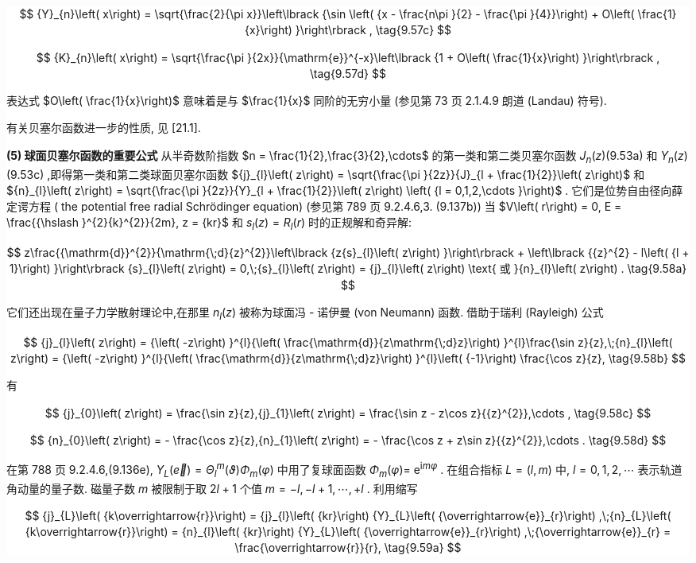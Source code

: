 $$
{Y}_{n}\left( x\right)  = \sqrt{\frac{2}{\pi x}}\left\lbrack  {\sin \left( {x - \frac{n\pi }{2} - \frac{\pi }{4}}\right)  + O\left( \frac{1}{x}\right) }\right\rbrack  , \tag{9.57c}
$$

$$
{K}_{n}\left( x\right)  = \sqrt{\frac{\pi }{2x}}{\mathrm{e}}^{-x}\left\lbrack  {1 + O\left( \frac{1}{x}\right) }\right\rbrack  , \tag{9.57d}
$$

表达式 $O\left( \frac{1}{x}\right)$ 意味着是与 $\frac{1}{x}$ 同阶的无穷小量 (参见第 73 页 2.1.4.9 朗道 (Landau) 符号).

有关贝塞尔函数进一步的性质, 见 [21.1].

**(5) 球面贝塞尔函数的重要公式** 从半奇数阶指数 $n = \frac{1}{2},\frac{3}{2},\cdots$ 的第一类和第二类贝塞尔函数 ${J}_{n}\left( z\right) \left( {{9.53}\mathrm{a}}\right)$ 和 ${Y}_{n}\left( z\right) \left( {{9.53}\mathrm{c}}\right)$ ,即得第一类和第二类球面贝塞尔函数 ${j}_{l}\left( z\right)  = \sqrt{\frac{\pi }{2z}}{J}_{l + \frac{1}{2}}\left( z\right)$ 和 ${n}_{l}\left( z\right)  = \sqrt{\frac{\pi }{2z}}{Y}_{l + \frac{1}{2}}\left( z\right) \left( {l = 0,1,2,\cdots }\right)$ . 它们是位势自由径向薛定谔方程 ( the potential free radial Schrödinger equation) (参见第 789 页 9.2.4.6,3. (9.137b)) 当 $V\left( r\right)  = 0, E = \frac{{\hslash }^{2}{k}^{2}}{2m}, z = {kr}$ 和 ${s}_{l}\left( z\right)  = {R}_{l}\left( r\right)$ 时的正规解和奇异解:

$$
z\frac{{\mathrm{d}}^{2}}{\mathrm{\;d}{z}^{2}}\left\lbrack  {z{s}_{l}\left( z\right) }\right\rbrack   + \left\lbrack  {{z}^{2} - l\left( {l + 1}\right) }\right\rbrack  {s}_{l}\left( z\right)  = 0,\;{s}_{l}\left( z\right)  = {j}_{l}\left( z\right) \text{ 或 }{n}_{l}\left( z\right) . \tag{9.58a}
$$

它们还出现在量子力学散射理论中,在那里 ${n}_{l}\left( z\right)$ 被称为球面冯 - 诺伊曼 (von Neumann) 函数. 借助于瑞利 (Rayleigh) 公式

$$
{j}_{l}\left( z\right)  = {\left( -z\right) }^{l}{\left( \frac{\mathrm{d}}{z\mathrm{\;d}z}\right) }^{l}\frac{\sin z}{z},\;{n}_{l}\left( z\right)  = {\left( -z\right) }^{l}{\left( \frac{\mathrm{d}}{z\mathrm{\;d}z}\right) }^{l}\left( {-1}\right) \frac{\cos z}{z}, \tag{9.58b}
$$

有

$$
{j}_{0}\left( z\right)  = \frac{\sin z}{z},{j}_{1}\left( z\right)  = \frac{\sin z - z\cos z}{{z}^{2}},\cdots , \tag{9.58c}
$$

$$
{n}_{0}\left( z\right)  =  - \frac{\cos z}{z},{n}_{1}\left( z\right)  =  - \frac{\cos z + z\sin z}{{z}^{2}},\cdots . \tag{9.58d}
$$

在第 788 页 9.2.4.6,(9.136e), ${Y}_{L}\left( \overrightarrow{e}\right)  = {\Theta }_{l}^{m}\left( \vartheta \right) {\Phi }_{m}\left( \varphi \right)$ 中用了复球面函数 ${\Phi }_{m}\left( \varphi \right)  =$ ${\mathrm{e}}^{\mathrm{i}{m\varphi }}$ . 在组合指标 $L = \left( {l, m}\right)$ 中, $l = 0,1,2,\cdots$ 表示轨道角动量的量子数. 磁量子数 $m$ 被限制于取 ${2l} + 1$ 个值 $m =  - l, - l + 1,\cdots , + l$ . 利用缩写

$$
{j}_{L}\left( {k\overrightarrow{r}}\right)  = {j}_{l}\left( {kr}\right) {Y}_{L}\left( {\overrightarrow{e}}_{r}\right) ,\;{n}_{L}\left( {k\overrightarrow{r}}\right)  = {n}_{l}\left( {kr}\right) {Y}_{L}\left( {\overrightarrow{e}}_{r}\right) ,\;{\overrightarrow{e}}_{r} = \frac{\overrightarrow{r}}{r}, \tag{9.59a}
$$
